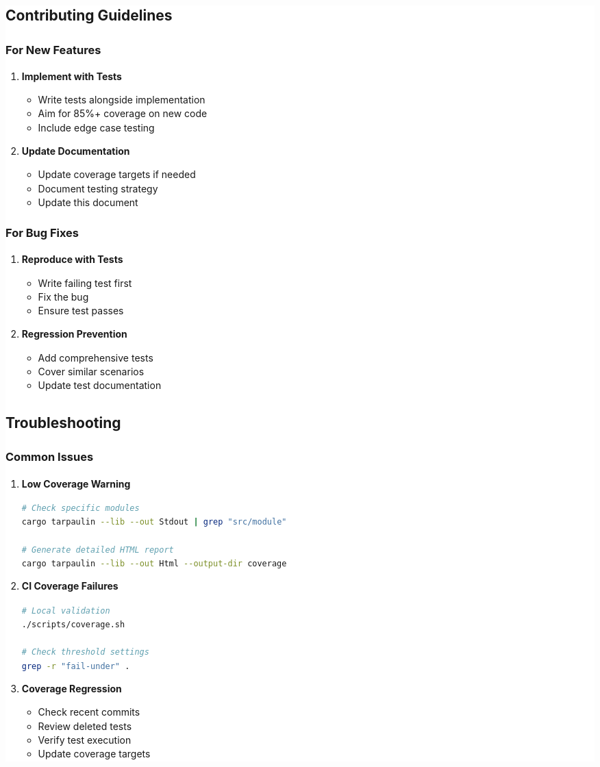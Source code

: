## Contributing Guidelines

### For New Features

1. **Implement with Tests**
   - Write tests alongside implementation
   - Aim for 85%+ coverage on new code
   - Include edge case testing

2. **Update Documentation**
   - Update coverage targets if needed
   - Document testing strategy
   - Update this document

### For Bug Fixes

1. **Reproduce with Tests**
   - Write failing test first
   - Fix the bug
   - Ensure test passes

2. **Regression Prevention**
   - Add comprehensive tests
   - Cover similar scenarios
   - Update test documentation

## Troubleshooting

### Common Issues

1. **Low Coverage Warning**
   ```bash
   # Check specific modules
   cargo tarpaulin --lib --out Stdout | grep "src/module"
   
   # Generate detailed HTML report
   cargo tarpaulin --lib --out Html --output-dir coverage
   ```

2. **CI Coverage Failures**
   ```bash
   # Local validation
   ./scripts/coverage.sh
   
   # Check threshold settings
   grep -r "fail-under" .
   ```

3. **Coverage Regression**
   - Check recent commits
   - Review deleted tests
   - Verify test execution
   - Update coverage targets
